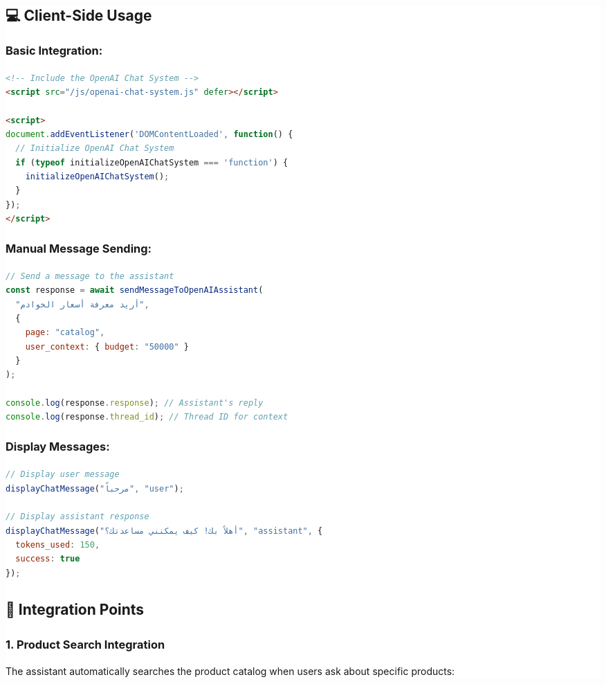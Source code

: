 ## 💻 Client-Side Usage

### Basic Integration:

```html
<!-- Include the OpenAI Chat System -->
<script src="/js/openai-chat-system.js" defer></script>

<script>
document.addEventListener('DOMContentLoaded', function() {
  // Initialize OpenAI Chat System
  if (typeof initializeOpenAIChatSystem === 'function') {
    initializeOpenAIChatSystem();
  }
});
</script>
```

### Manual Message Sending:

```javascript
// Send a message to the assistant
const response = await sendMessageToOpenAIAssistant(
  "أريد معرفة أسعار الخوادم", 
  {
    page: "catalog",
    user_context: { budget: "50000" }
  }
);

console.log(response.response); // Assistant's reply
console.log(response.thread_id); // Thread ID for context
```

### Display Messages:

```javascript
// Display user message
displayChatMessage("مرحباً", "user");

// Display assistant response
displayChatMessage("أهلاً بك! كيف يمكنني مساعدتك؟", "assistant", {
  tokens_used: 150,
  success: true
});
```

## 🎯 Integration Points

### 1. Product Search Integration
The assistant automatically searches the product catalog when users ask about specific products:
